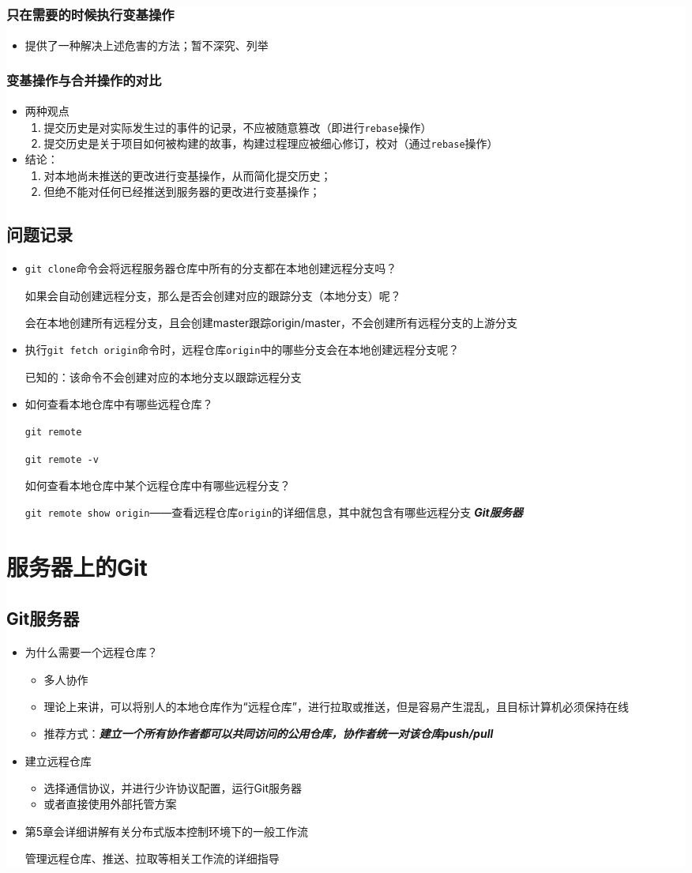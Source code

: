### 只在需要的时候执行变基操作

* 提供了一种解决上述危害的方法；暂不深究、列举

### 变基操作与合并操作的对比

* 两种观点
  1. 提交历史是对实际发生过的事件的记录，不应被随意篡改（即进行`rebase`操作）
  2. 提交历史是关于项目如何被构建的故事，构建过程理应被细心修订，校对（通过`rebase`操作）
* 结论：
  1. 对本地尚未推送的更改进行变基操作，从而简化提交历史；
  2. 但绝不能对任何已经推送到服务器的更改进行变基操作；

## 问题记录

* `git clone`命令会将远程服务器仓库中所有的分支都在本地创建远程分支吗？

  如果会自动创建远程分支，那么是否会创建对应的跟踪分支（本地分支）呢？

  会在本地创建所有远程分支，且会创建master跟踪origin/master，不会创建所有远程分支的上游分支

* 执行`git fetch origin`命令时，远程仓库`origin`中的哪些分支会在本地创建远程分支呢？

  已知的：该命令不会创建对应的本地分支以跟踪远程分支

* 如何查看本地仓库中有哪些远程仓库？

  `git remote`

  `git remote -v`

  如何查看本地仓库中某个远程仓库中有哪些远程分支？

  `git remote show origin`——查看远程仓库`origin`的详细信息，其中就包含有哪些远程分支
***Git服务器***

# 服务器上的Git

## Git服务器

* 为什么需要一个远程仓库？

  * 多人协作

  * 理论上来讲，可以将别人的本地仓库作为“远程仓库”，进行拉取或推送，但是容易产生混乱，且目标计算机必须保持在线

  * 推荐方式：***建立一个所有协作者都可以共同访问的公用仓库，协作者统一对该仓库push/pull***

* 建立远程仓库

  * 选择通信协议，并进行少许协议配置，运行Git服务器
  * 或者直接使用外部托管方案

* 第5章会详细讲解有关分布式版本控制环境下的一般工作流

  管理远程仓库、推送、拉取等相关工作流的详细指导
